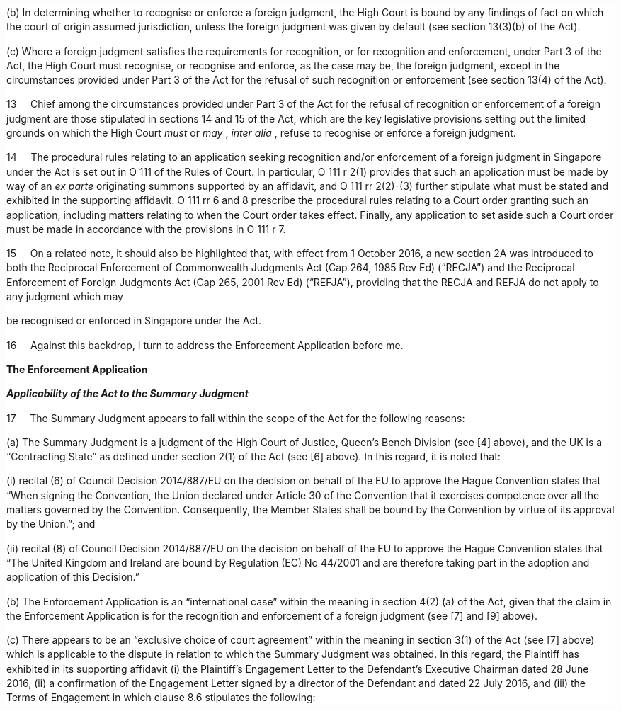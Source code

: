 (b) In determining whether to recognise or enforce a foreign judgment, the High Court is bound by any findings of fact on which the court of origin assumed jurisdiction, unless the foreign judgment was given by default (see section 13(3)(b) of the Act). 

 (c) Where a foreign judgment satisfies the requirements for recognition, or for recognition and enforcement, under Part 3 of the Act, the High Court must recognise, or recognise and enforce, as the case may be, the foreign judgment, except in the circumstances provided under Part 3 of the Act for the refusal of such recognition or enforcement (see section 13(4) of the Act). 

13     Chief among the circumstances provided under Part 3 of the Act for the refusal of recognition or enforcement of a foreign judgment are those stipulated in sections 14 and 15 of the Act, which are the key legislative provisions setting out the limited grounds on which the High Court _must_ or _may_ , _inter alia_ , refuse to recognise or enforce a foreign judgment. 

14     The procedural rules relating to an application seeking recognition and/or enforcement of a foreign judgment in Singapore under the Act is set out in O 111 of the Rules of Court. In particular, O 111 r 2(1) provides that such an application must be made by way of an _ex parte_ originating summons supported by an affidavit, and O 111 rr 2(2)-(3) further stipulate what must be stated and exhibited in the supporting affidavit. O 111 rr 6 and 8 prescribe the procedural rules relating to a Court order granting such an application, including matters relating to when the Court order takes effect. Finally, any application to set aside such a Court order must be made in accordance with the provisions in O 111 r 7. 

15     On a related note, it should also be highlighted that, with effect from 1 October 2016, a new section 2A was introduced to both the Reciprocal Enforcement of Commonwealth Judgments Act (Cap 264, 1985 Rev Ed) (“RECJA”) and the Reciprocal Enforcement of Foreign Judgments Act (Cap 265, 2001 Rev Ed) (“REFJA”), providing that the RECJA and REFJA do not apply to any judgment which may 


be recognised or enforced in Singapore under the Act. 

16     Against this backdrop, I turn to address the Enforcement Application before me. 

**The Enforcement Application** 

**_Applicability of the Act to the Summary Judgment_** 

17     The Summary Judgment appears to fall within the scope of the Act for the following reasons: 

 (a) The Summary Judgment is a judgment of the High Court of Justice, Queen’s Bench Division (see [4] above), and the UK is a “Contracting State” as defined under section 2(1) of the Act (see [6] above). In this regard, it is noted that: 

 (i) recital (6) of Council Decision 2014/887/EU on the decision on behalf of the EU to approve the Hague Convention states that “When signing the Convention, the Union declared under Article 30 of the Convention that it exercises competence over all the matters governed by the Convention. Consequently, the Member States shall be bound by the Convention by virtue of its approval by the Union.”; and 

 (ii) recital (8) of Council Decision 2014/887/EU on the decision on behalf of the EU to approve the Hague Convention states that “The United Kingdom and Ireland are bound by Regulation (EC) No 44/2001 and are therefore taking part in the adoption and application of this Decision.” 

 (b) The Enforcement Application is an “international case” within the meaning in section 4(2) (a) of the Act, given that the claim in the Enforcement Application is for the recognition and enforcement of a foreign judgment (see [7] and [9] above). 

 (c) There appears to be an “exclusive choice of court agreement” within the meaning in section 3(1) of the Act (see [7] above) which is applicable to the dispute in relation to which the Summary Judgment was obtained. In this regard, the Plaintiff has exhibited in its supporting affidavit (i) the Plaintiff’s Engagement Letter to the Defendant’s Executive Chairman dated 28 June 2016, (ii) a confirmation of the Engagement Letter signed by a director of the Defendant and dated 22 July 2016, and (iii) the Terms of Engagement in which clause 8.6 stipulates the following: 
